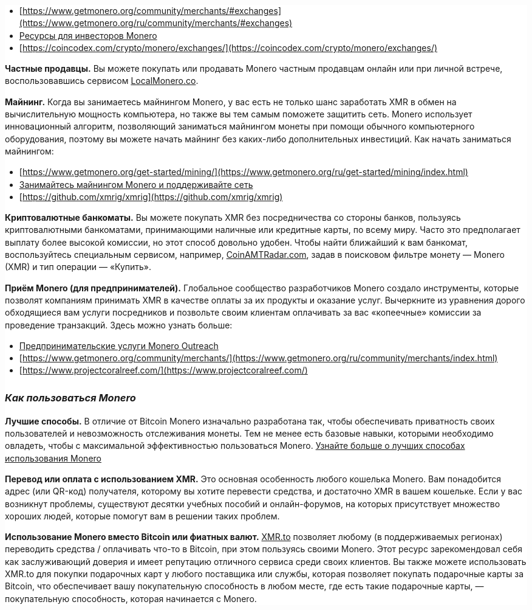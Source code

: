 - [https://www.getmonero.org/community/merchants/#exchanges](https://www.getmonero.org/ru/community/merchants/#exchanges)
- [Ресурсы для инвесторов Monero](https://www.monerooutreach.org/ресурсы-инвестора/)
- [https://coincodex.com/crypto/monero/exchanges/](https://coincodex.com/crypto/monero/exchanges/)

**Частные продавцы.** Вы можете покупать или продавать Monero частным продавцам онлайн или при личной встрече, воспользовавшись сервисом [LocalMonero.co](https://localmonero.co/).

**Майнинг.** Когда вы занимаетесь майнингом Monero, у вас есть не только шанс заработать XMR в обмен на вычислительную мощность компьютера, но также вы тем самым поможете защитить сеть. Monero использует инновационный алгоритм, позволяющий заниматься майнингом монеты при помощи обычного компьютерного оборудования, поэтому вы можете начать майнинг без каких-либо дополнительных инвестиций. Как начать заниматься майнингом:

- [https://www.getmonero.org/get-started/mining/](https://www.getmonero.org/ru/get-started/mining/index.html)
- [Занимайтесь майнингом Monero и поддерживайте сеть](https://www.monerooutreach.org/monero_best_practices/mine-to-support-the-network.html)
- [https://github.com/xmrig/xmrig](https://github.com/xmrig/xmrig)

**Криптовалютные банкоматы.** Вы можете покупать XMR без посредничества со стороны банков, пользуясь криптовалютными банкоматами, принимающими наличные или кредитные карты, по всему миру. Часто это предполагает выплату более высокой комиссии, но этот способ довольно удобен. Чтобы найти ближайший к вам банкомат, воспользуйтесь специальным сервисом, например, [CoinAMTRadar.com](https://coinatmradar.com/), задав в поисковом фильтре монету — Monero (XMR) и тип операции — «Купить».

**Приём Monero (для предпринимателей).** Глобальное сообщество разработчиков Monero создало инструменты, которые позволят компаниям принимать XMR в качестве оплаты за их продукты и оказание услуг. Вычеркните из уравнения дорого обходящиеся вам услуги посредников и позвольте своим клиентам оплачивать за вас «копеечные» комиссии за проведение транзакций. Здесь можно узнать больше:

- [Предпринимательские услуги Monero Outreach](https://www.monerooutreach.org/merchants/)
- [https://www.getmonero.org/community/merchants/](https://www.getmonero.org/ru/community/merchants/index.html)
- [https://www.projectcoralreef.com/](https://www.projectcoralreef.com/)

### _Как пользоваться Monero​_

**Лучшие способы.** В отличие от Bitcoin Monero изначально разработана так, чтобы обеспечивать приватность своих пользователей и невозможность отслеживания монеты. Тем не менее есть базовые навыки, которыми необходимо овладеть, чтобы с максимальной эффективностью пользоваться Monero. [Узнайте больше о лучших способах использования Monero](https://www.monerooutreach.org/monero-Лучший-практика/)

**Перевод или оплата с использованием XMR.** Это основная особенность любого кошелька Monero. Вам понадобится адрес (или QR-код) получателя, которому вы хотите перевести средства, и достаточно XMR в вашем кошельке. Если у вас возникнут проблемы, существуют десятки учебных пособий и онлайн-форумов, на которых присутствует множество хороших людей, которые помогут вам в решении таких проблем.

**Использование Monero вместо Bitcoin или фиатных валют.** [XMR.to](https://xmr.to/) позволяет любому (в поддерживаемых регионах) переводить средства / оплачивать что-то в Bitcoin, при этом пользуясь своими Monero. Этот ресурс зарекомендовал себя как заслуживающий доверия и имеет репутацию отличного сервиса среди своих клиентов. Вы также можете использовать XMR.to для покупки подарочных карт у любого поставщика или службы, которая позволяет покупать подарочные карты за Bitcoin, что обеспечивает вашу покупательную способность в любом месте, где есть такие подарочные карты, — покупательную способность, которая начинается с Monero.
